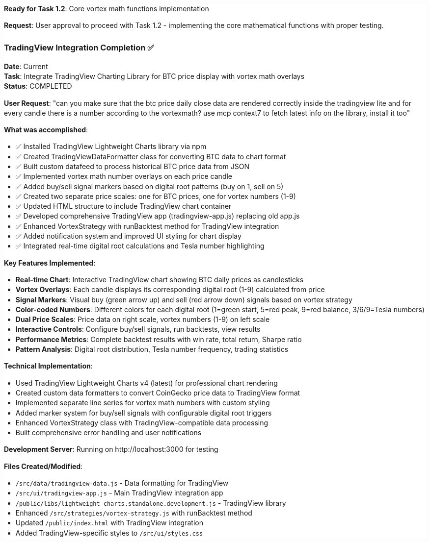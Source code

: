 **Ready for Task 1.2**: Core vortex math functions implementation

**Request**: User approval to proceed with Task 1.2 - implementing the core mathematical functions with proper testing.

### TradingView Integration Completion ✅
**Date**: Current  
**Task**: Integrate TradingView Charting Library for BTC price display with vortex math overlays  
**Status**: COMPLETED

**User Request**: "can you make sure that the btc price daily close data are rendered correctly inside the tradingview lite and for every candle there is a number according to the vortexmath? use mcp context7 to fetch latest info on the library, install it too"

**What was accomplished**:
- ✅ Installed TradingView Lightweight Charts library via npm
- ✅ Created TradingViewDataFormatter class for converting BTC data to chart format
- ✅ Built custom datafeed to process historical BTC price data from JSON
- ✅ Implemented vortex math number overlays on each price candle
- ✅ Added buy/sell signal markers based on digital root patterns (buy on 1, sell on 5)
- ✅ Created two separate price scales: one for BTC prices, one for vortex numbers (1-9)
- ✅ Updated HTML structure to include TradingView chart container
- ✅ Developed comprehensive TradingView app (tradingview-app.js) replacing old app.js
- ✅ Enhanced VortexStrategy with runBacktest method for TradingView integration
- ✅ Added notification system and improved UI styling for chart display
- ✅ Integrated real-time digital root calculations and Tesla number highlighting

**Key Features Implemented**:
- **Real-time Chart**: Interactive TradingView chart showing BTC daily prices as candlesticks
- **Vortex Overlays**: Each candle displays its corresponding digital root (1-9) calculated from price
- **Signal Markers**: Visual buy (green arrow up) and sell (red arrow down) signals based on vortex strategy
- **Color-coded Numbers**: Different colors for each digital root (1=green start, 5=red peak, 9=red balance, 3/6/9=Tesla numbers)
- **Dual Price Scales**: Price data on right scale, vortex numbers (1-9) on left scale
- **Interactive Controls**: Configure buy/sell signals, run backtests, view results
- **Performance Metrics**: Complete backtest results with win rate, total return, Sharpe ratio
- **Pattern Analysis**: Digital root distribution, Tesla number frequency, trading statistics

**Technical Implementation**:
- Used TradingView Lightweight Charts v4 (latest) for professional chart rendering
- Created custom data formatters to convert CoinGecko price data to TradingView format
- Implemented separate line series for vortex math numbers with custom styling
- Added marker system for buy/sell signals with configurable digital root triggers
- Enhanced VortexStrategy class with TradingView-compatible data processing
- Built comprehensive error handling and user notifications

**Development Server**: Running on http://localhost:3000 for testing

**Files Created/Modified**:
- `/src/data/tradingview-data.js` - Data formatting for TradingView
- `/src/ui/tradingview-app.js` - Main TradingView integration app
- `/public/libs/lightweight-charts.standalone.development.js` - TradingView library
- Enhanced `/src/strategies/vortex-strategy.js` with runBacktest method
- Updated `/public/index.html` with TradingView integration
- Added TradingView-specific styles to `/src/ui/styles.css`
